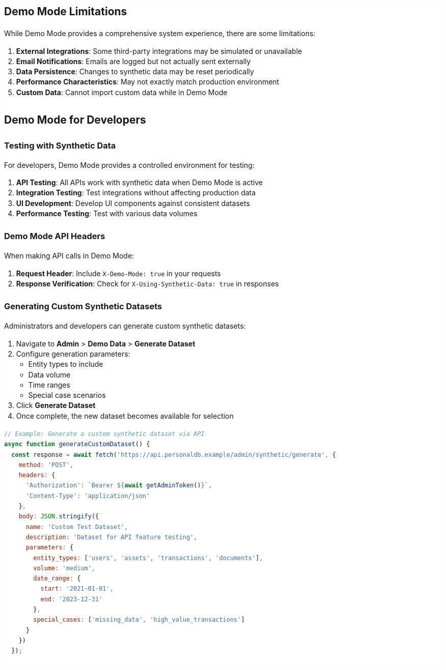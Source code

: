 ## Demo Mode Limitations

While Demo Mode provides a comprehensive system experience, there are some limitations:

1. **External Integrations**: Some third-party integrations may be simulated or unavailable
2. **Email Notifications**: Emails are logged but not actually sent externally
3. **Data Persistence**: Changes to synthetic data may be reset periodically
4. **Performance Characteristics**: May not exactly match production environment
5. **Custom Data**: Cannot import custom data while in Demo Mode

## Demo Mode for Developers

### Testing with Synthetic Data

For developers, Demo Mode provides a controlled environment for testing:

1. **API Testing**: All APIs work with synthetic data when Demo Mode is active
2. **Integration Testing**: Test integrations without affecting production data
3. **UI Development**: Develop UI components against consistent datasets
4. **Performance Testing**: Test with various data volumes

### Demo Mode API Headers

When making API calls in Demo Mode:

1. **Request Header**: Include `X-Demo-Mode: true` in your requests
2. **Response Verification**: Check for `X-Using-Synthetic-Data: true` in responses

### Generating Custom Synthetic Datasets

Administrators and developers can generate custom synthetic datasets:

1. Navigate to **Admin** > **Demo Data** > **Generate Dataset**
2. Configure generation parameters:
   - Entity types to include
   - Data volume
   - Time ranges
   - Special case scenarios
3. Click **Generate Dataset**
4. Once complete, the new dataset becomes available for selection

```javascript
// Example: Generate a custom synthetic dataset via API
async function generateCustomDataset() {
  const response = await fetch('https://api.personaldb.example/admin/synthetic/generate', {
    method: 'POST',
    headers: {
      'Authorization': `Bearer ${await getAdminToken()}`,
      'Content-Type': 'application/json'
    },
    body: JSON.stringify({
      name: 'Custom Test Dataset',
      description: 'Dataset for API feature testing',
      parameters: {
        entity_types: ['users', 'assets', 'transactions', 'documents'],
        volume: 'medium',
        date_range: {
          start: '2021-01-01',
          end: '2023-12-31'
        },
        special_cases: ['missing_data', 'high_value_transactions']
      }
    })
  });
  
```